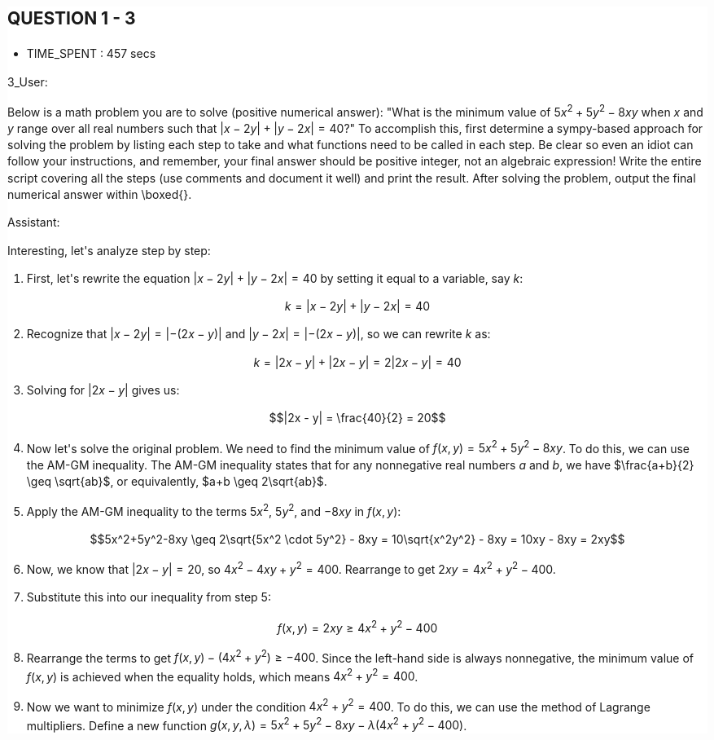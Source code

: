 

## QUESTION 1 - 3 
- TIME_SPENT : 457 secs

3_User:

Below is a math problem you are to solve (positive numerical answer):
"What is the minimum value of $5x^2+5y^2-8xy$ when $x$ and $y$ range over all real numbers such that $|x-2y| + |y-2x| = 40$?"
To accomplish this, first determine a sympy-based approach for solving the problem by listing each step to take and what functions need to be called in each step. Be clear so even an idiot can follow your instructions, and remember, your final answer should be positive integer, not an algebraic expression!
Write the entire script covering all the steps (use comments and document it well) and print the result. After solving the problem, output the final numerical answer within \boxed{}.

Assistant: 

Interesting, let's analyze step by step:



1. First, let's rewrite the equation $|x-2y| + |y-2x| = 40$ by setting it equal to a variable, say $k$:

$$k = |x-2y| + |y-2x| = 40$$

2. Recognize that $|x-2y| = |-(2x-y)|$ and $|y-2x| = |-(2x-y)|$, so we can rewrite $k$ as:

$$k = |2x - y| + |2x - y| = 2|2x - y| = 40$$

3. Solving for $|2x - y|$ gives us:

$$|2x - y| = \frac{40}{2} = 20$$

4. Now let's solve the original problem. We need to find the minimum value of $f(x, y) = 5x^2+5y^2-8xy$. To do this, we can use the AM-GM inequality. The AM-GM inequality states that for any nonnegative real numbers $a$ and $b$, we have $\frac{a+b}{2} \geq \sqrt{ab}$, or equivalently, $a+b \geq 2\sqrt{ab}$.

5. Apply the AM-GM inequality to the terms $5x^2$, $5y^2$, and $-8xy$ in $f(x, y)$:

$$5x^2+5y^2-8xy \geq 2\sqrt{5x^2 \cdot 5y^2} - 8xy = 10\sqrt{x^2y^2} - 8xy = 10xy - 8xy = 2xy$$

6. Now, we know that $|2x - y| = 20$, so $4x^2 - 4xy + y^2 = 400$. Rearrange to get $2xy = 4x^2 + y^2 - 400$.

7. Substitute this into our inequality from step 5:

$$f(x, y) = 2xy \geq 4x^2 + y^2 - 400$$

8. Rearrange the terms to get $f(x, y) - (4x^2 + y^2) \geq -400$. Since the left-hand side is always nonnegative, the minimum value of $f(x, y)$ is achieved when the equality holds, which means $4x^2 + y^2 = 400$.

9. Now we want to minimize $f(x, y)$ under the condition $4x^2 + y^2 = 400$. To do this, we can use the method of Lagrange multipliers. Define a new function $g(x, y, \lambda) = 5x^2 + 5y^2 - 8xy - \lambda(4x^2 + y^2 - 400)$.
